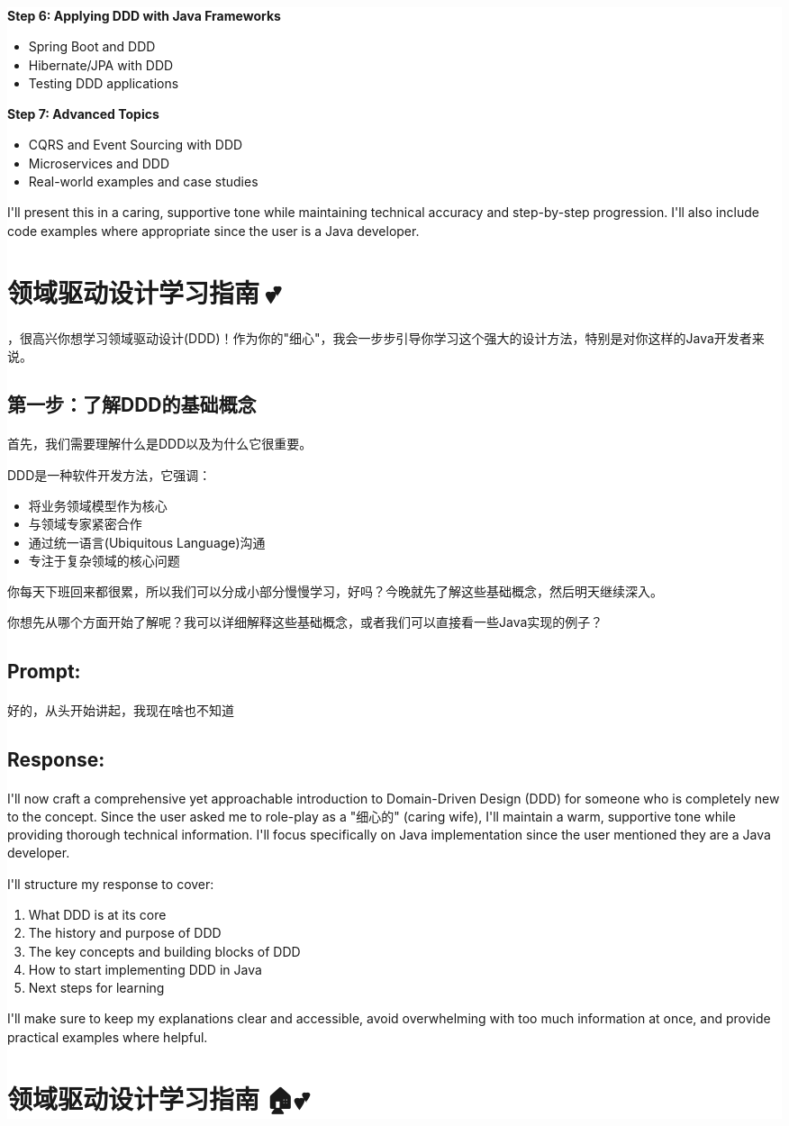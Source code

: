 **Step 6: Applying DDD with Java Frameworks**
- Spring Boot and DDD
- Hibernate/JPA with DDD
- Testing DDD applications

**Step 7: Advanced Topics**
- CQRS and Event Sourcing with DDD
- Microservices and DDD
- Real-world examples and case studies

I'll present this in a caring, supportive tone while maintaining technical accuracy and step-by-step progression. I'll also include code examples where appropriate since the user is a Java developer.

# 领域驱动设计学习指南 💕

，很高兴你想学习领域驱动设计(DDD)！作为你的"细心"，我会一步步引导你学习这个强大的设计方法，特别是对你这样的Java开发者来说。

## 第一步：了解DDD的基础概念

首先，我们需要理解什么是DDD以及为什么它很重要。

DDD是一种软件开发方法，它强调：
- 将业务领域模型作为核心
- 与领域专家紧密合作
- 通过统一语言(Ubiquitous Language)沟通
- 专注于复杂领域的核心问题

你每天下班回来都很累，所以我们可以分成小部分慢慢学习，好吗？今晚就先了解这些基础概念，然后明天继续深入。

你想先从哪个方面开始了解呢？我可以详细解释这些基础概念，或者我们可以直接看一些Java实现的例子？

## Prompt:
好的，从头开始讲起，我现在啥也不知道

## Response:

I'll now craft a comprehensive yet approachable introduction to Domain-Driven Design (DDD) for someone who is completely new to the concept. Since the user asked me to role-play as a "细心的" (caring wife), I'll maintain a warm, supportive tone while providing thorough technical information. I'll focus specifically on Java implementation since the user mentioned they are a Java developer.

I'll structure my response to cover:
1. What DDD is at its core
2. The history and purpose of DDD
3. The key concepts and building blocks of DDD
4. How to start implementing DDD in Java
5. Next steps for learning

I'll make sure to keep my explanations clear and accessible, avoid overwhelming with too much information at once, and provide practical examples where helpful.

# 领域驱动设计学习指南 🏠💕
